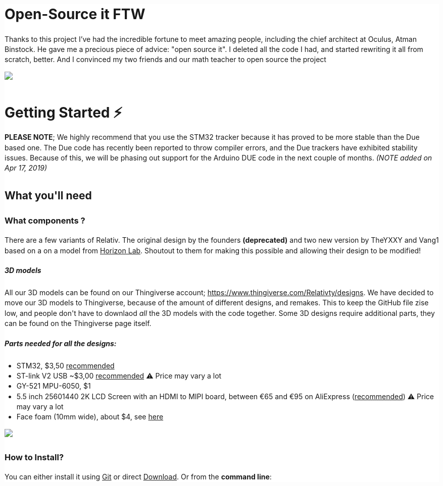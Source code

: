 # Open-Source it FTW

<p> Thanks to this project I’ve had the incredible fortune to meet amazing people, including the chief architect at Oculus, Atman Binstock. He gave me a precious piece of advice: "open source it". I deleted all the code I had, and started rewriting it all from scratch, better. And I convinced my two friends and our math teacher to open source the project </p>

<img src="/img/headset.JPG" width="70%">

# Getting Started ⚡️

**PLEASE NOTE**; We highly recommend that you use the STM32 tracker because it has proved to be more stable than the Due based one. The Due code has recently been reported to throw compiler errors, and the Due trackers have exhibited stability issues. Because of this, we will be phasing out support for the Arduino DUE code in the next couple of months. *(NOTE added on Apr 17, 2019)*

## What you'll need

### What components ?
There are a few variants of Relativ. The original design by the founders **(deprecated)** and two new version by TheYXXY and Vang1 based on a on a model from <a href="http://horizonlab.co/2017/05/28/vr-headset-fully-3d-printed/">Horizon Lab</a>. Shoutout to them for making this possible and allowing their design to be modified! </p>

##### 3D models
All our 3D models can be found on our Thingiverse account; https://www.thingiverse.com/Relativty/designs. We have decided to move our 3D models to Thingiverse, because of the amount of different designs, and remakes. This to keep the GitHub file zise low, and people don't have to downlaod *all* the 3D models with the code together. Some 3D designs require additional parts, they can be found on the Thingiverse page itself.

##### Parts needed for all the designs:
* STM32, $3,50 [recommended](https://robotdyn.com/stm32-arm-arduino-mini-system-dev-board-blue-pill-with-arduino-bootloader.html "recommended")
* ST-link V2 USB ~$3,00 [recommended](https://www.amazon.com/ "recommended") ⚠️ Price may vary a lot
* GY-521 MPU-6050, $1
* 5.5 inch 25601440 2K LCD Screen with an HDMI to MIPI board, between €65 and €95 on AliExpress (<a href="https://www.aliexpress.com/item/5-5-inch-1440x2560-2K-IPS-LCD-screen-display-with-HDMI-top-MIPI-controller-board-for/32817672501.html">recommended</a>) ⚠️ Price may vary a lot
* Face foam (10mm wide), about $4, see [here](https://www.ebay.com/sch/i.html?_from=R40&_trksid=m570.l1313&_nkw=face+foam+vr+headset+10mm&_sacat=0 "here")

<img src="/img/component.JPG" width="100%">

### How to Install?

You can either install it using [Git](https://git-scm.com/) or direct [Download](https://github.com/relativty/Relativ/archive/master.zip). Or from the <strong>command line</strong>:
